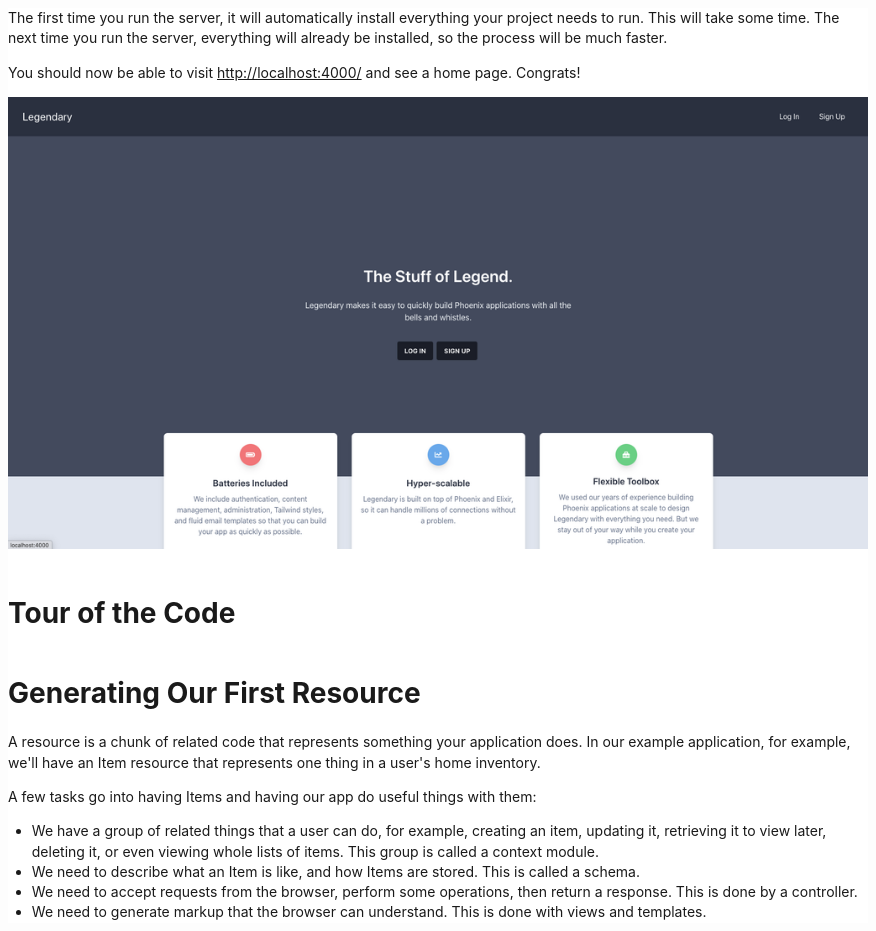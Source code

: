 The first time you run the server, it will automatically install everything your project needs to run. This will take some time. The next time you run the server, everything will already be installed, so the process will be much faster.

You should now be able to visit [http://localhost:4000/](http://localhost:4000/) and see a home page. Congrats!

![Home Page](assets/homepage.png)

# Tour of the Code

# Generating Our First Resource

A resource is a chunk of related code that represents something your application does. In our example application, for example, we'll have an Item resource that represents one thing in a user's home inventory.

A few tasks go into having Items and having our app do useful things with them:

- We have a group of related things that a user can do, for example, creating an item, updating it, retrieving it to view later, deleting it, or even viewing whole lists of items. This group is called a context module.
- We need to describe what an Item is like, and how Items are stored. This is called a schema.
- We need to accept requests from the browser, perform some operations, then return a response. This is done by a controller.
- We need to generate markup that the browser can understand. This is done with views and templates.
